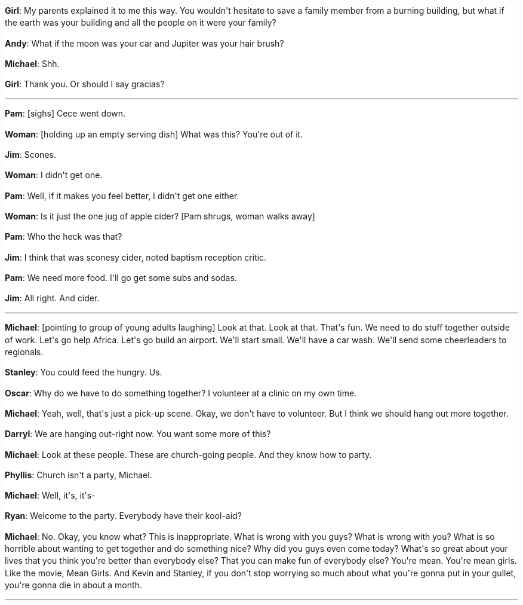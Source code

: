 **Girl**: My parents explained it to me this way. You wouldn't hesitate to save a family member from a burning building, but what if the earth was your building and all the people on it were your family?  
  
**Andy**: What if the moon was your car and Jupiter was your hair brush?  
  
**Michael**: Shh.  
  
**Girl**: Thank you. Or should I say gracias?  

* * *

**Pam**: \[sighs\] Cece went down.  
  
**Woman**: \[holding up an empty serving dish\] What was this? You're out of it.  
  
**Jim**: Scones.  
  
**Woman**: I didn't get one.  
  
**Pam**: Well, if it makes you feel better, I didn't get one either.  
  
**Woman**: Is it just the one jug of apple cider? \[Pam shrugs, woman walks away\]  
  
**Pam**: Who the heck was that?  
  
**Jim**: I think that was sconesy cider, noted baptism reception critic.  
  
**Pam**: We need more food. I'll go get some subs and sodas.  
  
**Jim**: All right. And cider.  

* * *

**Michael**: \[pointing to group of young adults laughing\] Look at that. Look at that. That's fun. We need to do stuff together outside of work. Let's go help Africa. Let's go build an airport. We'll start small. We'll have a car wash. We'll send some cheerleaders to regionals.  
  
**Stanley**: You could feed the hungry. Us.  
  
**Oscar**: Why do we have to do something together? I volunteer at a clinic on my own time.  
  
**Michael**: Yeah, well, that's just a pick-up scene. Okay, we don't have to volunteer. But I think we should hang out more together.  
  
**Darryl**: We are hanging out-right now. You want some more of this?  
  
**Michael**: Look at these people. These are church-going people. And they know how to party.  
  
**Phyllis**: Church isn't a party, Michael.  
  
**Michael**: Well, it's, it's-  
  
**Ryan**: Welcome to the party. Everybody have their kool-aid?  
  
**Michael**: No. Okay, you know what? This is inappropriate. What is wrong with you guys? What is wrong with you? What is so horrible about wanting to get together and do something nice? Why did you guys even come today? What's so great about your lives that you think you're better than everybody else? That you can make fun of everybody else? You're mean. You're mean girls. Like the movie, Mean Girls. And Kevin and Stanley, if you don't stop worrying so much about what you're gonna put in your gullet, you're gonna die in about a month.  

* * *
